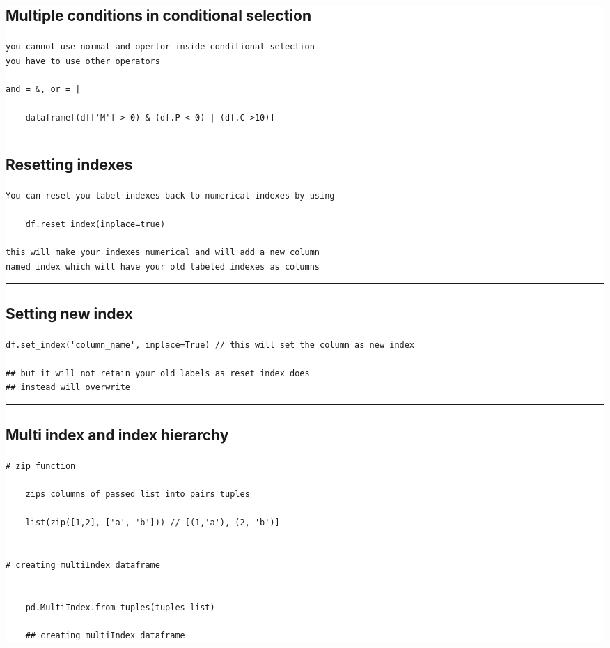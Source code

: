 
## Multiple conditions in conditional selection

	you cannot use normal and opertor inside conditional selection
	you have to use other operators
	
	and = &, or = |
	
		dataframe[(df['M'] > 0) & (df.P < 0) | (df.C >10)]

---

## Resetting indexes

	You can reset you label indexes back to numerical indexes by using
	
		df.reset_index(inplace=true)
	
	this will make your indexes numerical and will add a new column
	named index which will have your old labeled indexes as columns

---

## Setting new index

	df.set_index('column_name', inplace=True) // this will set the column as new index
	
	## but it will not retain your old labels as reset_index does
	## instead will overwrite



-----------------------------------------------------------

## Multi index and index hierarchy

	# zip function
	
		zips columns of passed list into pairs tuples
	
		list(zip([1,2], ['a', 'b'])) // [(1,'a'), (2, 'b')]


	# creating multiIndex dataframe


		pd.MultiIndex.from_tuples(tuples_list)
	
		## creating multiIndex dataframe
	